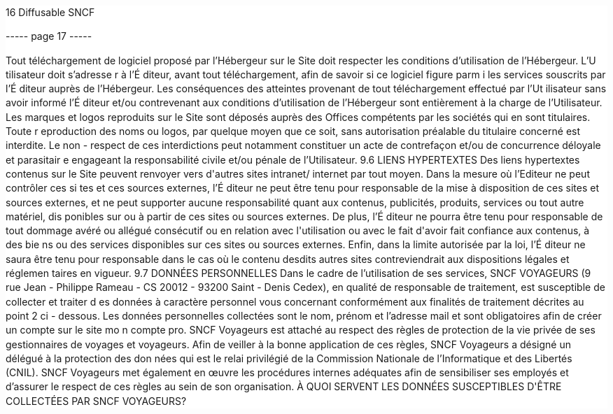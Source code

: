 16
Diffusable SNCF

----- page 17 -----

Tout téléchargement de logiciel proposé par l’Hébergeur sur le Site doit respecter les conditions d’utilisation de
l’Hébergeur. L’U tilisateur doit s’adresse r à l’É diteur, avant tout téléchargement, afin de savoir si ce logiciel
figure parm i les services souscrits par l’É diteur auprès de l’Hébergeur.
Les conséquences des atteintes provenant de tout téléchargement effectué par l’Ut ilisateur sans avoir informé
l’É diteur  et/ou  contrevenant  aux  conditions  d’utilisation  de  l’Hébergeur  sont  entièrement  à  la  charge  de
l’Utilisateur.
Les marques et logos reproduits sur le Site sont déposés auprès des Offices compétents par les sociétés qui en
sont titulaires. Toute r eproduction des noms ou logos, par quelque moyen que ce soit, sans autorisation
préalable du titulaire concerné est interdite.
Le non - respect de ces interdictions peut notamment constituer un acte de contrefaçon et/ou de concurrence
déloyale et parasitair e engageant la responsabilité civile et/ou pénale de l’Utilisateur.
9.6 LIENS HYPERTEXTES
Des liens hypertextes contenus sur le Site peuvent renvoyer vers d'autres sites intranet/ internet par tout
moyen.
Dans la mesure où l’Editeur ne peut contrôler ces  si tes et ces sources externes, l’É diteur ne peut être tenu pour
responsable  de  la  mise  à  disposition  de  ces  sites  et  sources  externes,  et  ne  peut  supporter  aucune
responsabilité quant aux contenus, publicités, produits, services ou tout autre matériel, dis ponibles sur ou à
partir de ces sites ou sources externes.
De plus, l’É diteur ne pourra être tenu pour responsable de tout dommage avéré ou allégué consécutif ou en
relation avec l'utilisation ou avec le fait d'avoir fait  confiance aux  contenus, à des  bie ns ou des  services
disponibles sur ces sites ou sources externes.
Enfin, dans la  limite autorisée par la loi, l’É diteur ne saura être tenu pour responsable dans le cas où le contenu
desdits autres sites contreviendrait aux dispositions légales et réglemen taires en vigueur.
9.7 DONNÉES PERSONNELLES
Dans le cadre de l’utilisation de ses services, SNCF  VOYAGEURS (9 rue Jean - Philippe Rameau  - CS 20012  - 93200
Saint - Denis Cedex), en qualité de responsable de traitement, est susceptible de collecter et traiter d es données
à  caractère  personnel  vous  concernant  conformément  aux  finalités  de  traitement  décrites  au  point  2  ci -
dessous.
Les données personnelles collectées sont le nom, prénom et l’adresse mail et sont obligatoires afin de créer un
compte sur le site mo n compte pro.
SNCF  Voyageurs est attaché au respect des règles de protection de la vie privée  de ses gestionnaires de
voyages  et voyageurs.
Afin de veiller à la bonne application de ces règles, SNCF  Voyageurs a désigné un délégué à la protection des
don nées qui est le relai privilégié de la Commission Nationale de l’Informatique et des Libertés (CNIL). SNCF
Voyageurs  met également en œuvre les procédures internes adéquates afin de sensibiliser ses employés et
d’assurer le respect de ces règles au sein de son organisation.
À QUOI SERVENT LES DONNÉES SUSCEPTIBLES D'ÊTRE COLLECTÉES PAR SNCF VOYAGEURS?